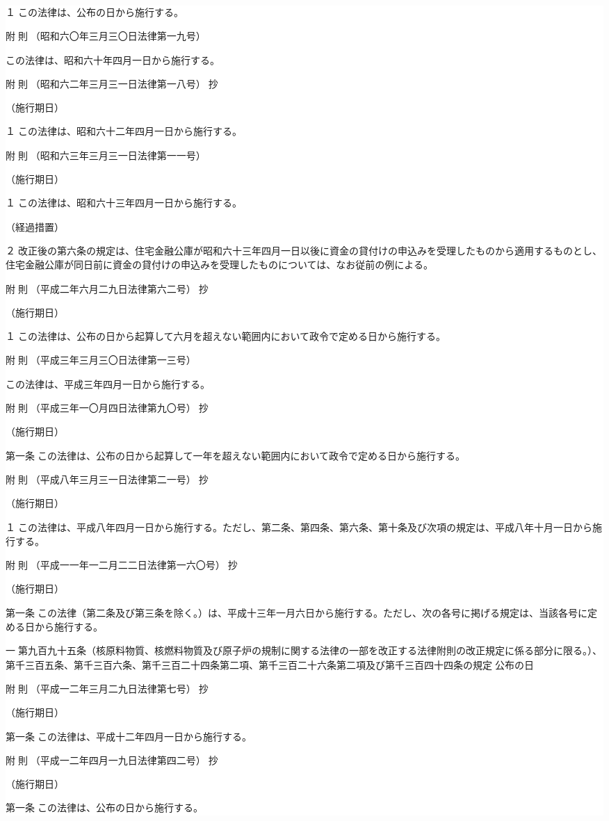 １ この法律は、公布の日から施行する。

附 則 （昭和六〇年三月三〇日法律第一九号）

この法律は、昭和六十年四月一日から施行する。

附 則 （昭和六二年三月三一日法律第一八号） 抄

（施行期日）

１ この法律は、昭和六十二年四月一日から施行する。

附 則 （昭和六三年三月三一日法律第一一号）

（施行期日）

１ この法律は、昭和六十三年四月一日から施行する。

（経過措置）

２ 改正後の第六条の規定は、住宅金融公庫が昭和六十三年四月一日以後に資金の貸付けの申込みを受理したものから適用するものとし、住宅金融公庫が同日前に資金の貸付けの申込みを受理したものについては、なお従前の例による。

附 則 （平成二年六月二九日法律第六二号） 抄

（施行期日）

１ この法律は、公布の日から起算して六月を超えない範囲内において政令で定める日から施行する。

附 則 （平成三年三月三〇日法律第一三号）

この法律は、平成三年四月一日から施行する。

附 則 （平成三年一〇月四日法律第九〇号） 抄

（施行期日）

第一条 この法律は、公布の日から起算して一年を超えない範囲内において政令で定める日から施行する。

附 則 （平成八年三月三一日法律第二一号） 抄

（施行期日）

１ この法律は、平成八年四月一日から施行する。ただし、第二条、第四条、第六条、第十条及び次項の規定は、平成八年十月一日から施行する。

附 則 （平成一一年一二月二二日法律第一六〇号） 抄

（施行期日）

第一条 この法律（第二条及び第三条を除く。）は、平成十三年一月六日から施行する。ただし、次の各号に掲げる規定は、当該各号に定める日から施行する。

一 第九百九十五条（核原料物質、核燃料物質及び原子炉の規制に関する法律の一部を改正する法律附則の改正規定に係る部分に限る。）、第千三百五条、第千三百六条、第千三百二十四条第二項、第千三百二十六条第二項及び第千三百四十四条の規定 公布の日

附 則 （平成一二年三月二九日法律第七号） 抄

（施行期日）

第一条 この法律は、平成十二年四月一日から施行する。

附 則 （平成一二年四月一九日法律第四二号） 抄

（施行期日）

第一条 この法律は、公布の日から施行する。
